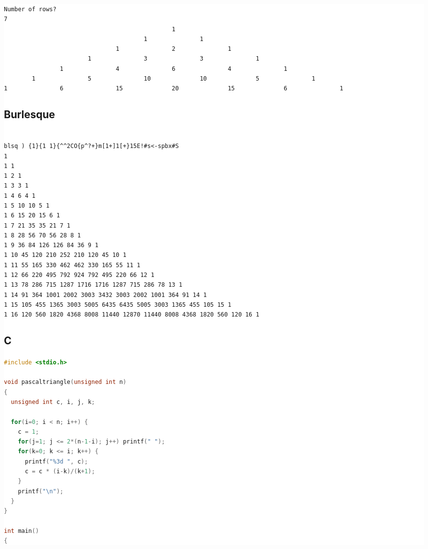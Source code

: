 ```txt
Number of rows?
7
                                                1
                                        1               1
                                1               2               1
                        1               3               3               1
                1               4               6               4               1
        1               5               10              10              5               1
1               6               15              20              15              6               1
```



## Burlesque



```burlesque

blsq ) {1}{1 1}{^^2CO{p^?+}m[1+]1[+}15E!#s<-spbx#S
1
1 1
1 2 1
1 3 3 1
1 4 6 4 1
1 5 10 10 5 1
1 6 15 20 15 6 1
1 7 21 35 35 21 7 1
1 8 28 56 70 56 28 8 1
1 9 36 84 126 126 84 36 9 1
1 10 45 120 210 252 210 120 45 10 1
1 11 55 165 330 462 462 330 165 55 11 1
1 12 66 220 495 792 924 792 495 220 66 12 1
1 13 78 286 715 1287 1716 1716 1287 715 286 78 13 1
1 14 91 364 1001 2002 3003 3432 3003 2002 1001 364 91 14 1
1 15 105 455 1365 3003 5005 6435 6435 5005 3003 1365 455 105 15 1
1 16 120 560 1820 4368 8008 11440 12870 11440 8008 4368 1820 560 120 16 1

```





## C


```c
#include <stdio.h>

void pascaltriangle(unsigned int n)
{
  unsigned int c, i, j, k;

  for(i=0; i < n; i++) {
    c = 1;
    for(j=1; j <= 2*(n-1-i); j++) printf(" ");
    for(k=0; k <= i; k++) {
      printf("%3d ", c);
      c = c * (i-k)/(k+1);
    }
    printf("\n");
  }
}

int main()
{
```